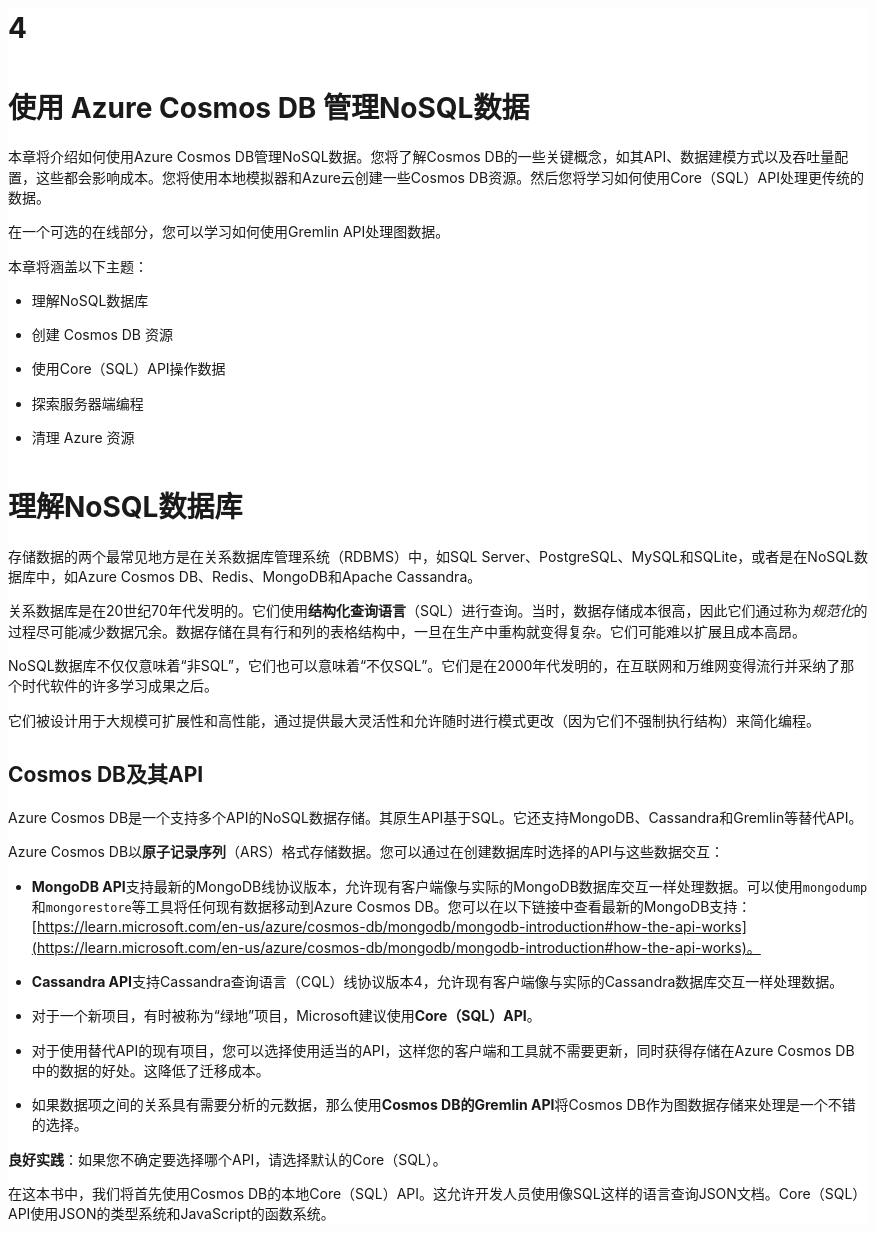 # 4

# 使用 Azure Cosmos DB 管理NoSQL数据

本章将介绍如何使用Azure Cosmos DB管理NoSQL数据。您将了解Cosmos DB的一些关键概念，如其API、数据建模方式以及吞吐量配置，这些都会影响成本。您将使用本地模拟器和Azure云创建一些Cosmos DB资源。然后您将学习如何使用Core（SQL）API处理更传统的数据。

在一个可选的在线部分，您可以学习如何使用Gremlin API处理图数据。

本章将涵盖以下主题：

+   理解NoSQL数据库

+   创建 Cosmos DB 资源

+   使用Core（SQL）API操作数据

+   探索服务器端编程

+   清理 Azure 资源

# 理解NoSQL数据库

存储数据的两个最常见地方是在关系数据库管理系统（RDBMS）中，如SQL Server、PostgreSQL、MySQL和SQLite，或者是在NoSQL数据库中，如Azure Cosmos DB、Redis、MongoDB和Apache Cassandra。

关系数据库是在20世纪70年代发明的。它们使用**结构化查询语言**（SQL）进行查询。当时，数据存储成本很高，因此它们通过称为*规范化*的过程尽可能减少数据冗余。数据存储在具有行和列的表格结构中，一旦在生产中重构就变得复杂。它们可能难以扩展且成本高昂。

NoSQL数据库不仅仅意味着“非SQL”，它们也可以意味着“不仅SQL”。它们是在2000年代发明的，在互联网和万维网变得流行并采纳了那个时代软件的许多学习成果之后。

它们被设计用于大规模可扩展性和高性能，通过提供最大灵活性和允许随时进行模式更改（因为它们不强制执行结构）来简化编程。

## Cosmos DB及其API

Azure Cosmos DB是一个支持多个API的NoSQL数据存储。其原生API基于SQL。它还支持MongoDB、Cassandra和Gremlin等替代API。

Azure Cosmos DB以**原子记录序列**（ARS）格式存储数据。您可以通过在创建数据库时选择的API与这些数据交互：

+   **MongoDB API**支持最新的MongoDB线协议版本，允许现有客户端像与实际的MongoDB数据库交互一样处理数据。可以使用`mongodump`和`mongorestore`等工具将任何现有数据移动到Azure Cosmos DB。您可以在以下链接中查看最新的MongoDB支持：[https://learn.microsoft.com/en-us/azure/cosmos-db/mongodb/mongodb-introduction#how-the-api-works](https://learn.microsoft.com/en-us/azure/cosmos-db/mongodb/mongodb-introduction#how-the-api-works)。

+   **Cassandra API**支持Cassandra查询语言（CQL）线协议版本4，允许现有客户端像与实际的Cassandra数据库交互一样处理数据。

+   对于一个新项目，有时被称为“绿地”项目，Microsoft建议使用**Core（SQL）API**。

+   对于使用替代API的现有项目，您可以选择使用适当的API，这样您的客户端和工具就不需要更新，同时获得存储在Azure Cosmos DB中的数据的好处。这降低了迁移成本。

+   如果数据项之间的关系具有需要分析的元数据，那么使用**Cosmos DB的Gremlin API**将Cosmos DB作为图数据存储来处理是一个不错的选择。

**良好实践**：如果您不确定要选择哪个API，请选择默认的Core（SQL）。

在这本书中，我们将首先使用Cosmos DB的本地Core（SQL）API。这允许开发人员使用像SQL这样的语言查询JSON文档。Core（SQL）API使用JSON的类型系统和JavaScript的函数系统。
